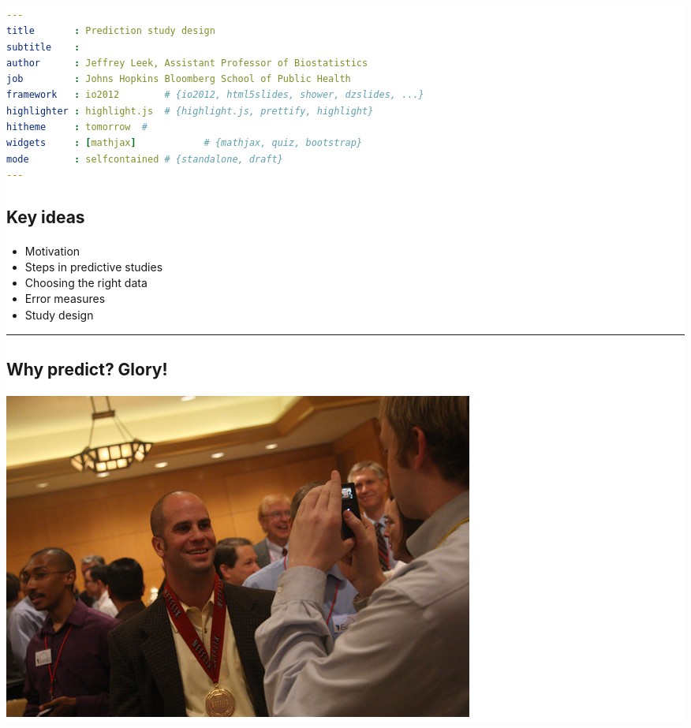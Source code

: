 ```yaml
---
title       : Prediction study design
subtitle    : 
author      : Jeffrey Leek, Assistant Professor of Biostatistics 
job         : Johns Hopkins Bloomberg School of Public Health
framework   : io2012        # {io2012, html5slides, shower, dzslides, ...}
highlighter : highlight.js  # {highlight.js, prettify, highlight}
hitheme     : tomorrow  # 
widgets     : [mathjax]            # {mathjax, quiz, bootstrap}
mode        : selfcontained # {standalone, draft}
---
```






## Key ideas

* Motivation
* Steps in predictive studies
* Choosing the right data
* Error measures
* Study design


---

## Why predict? Glory!

<img class=center src=assets/img/volinsky.png height='60%'/>
